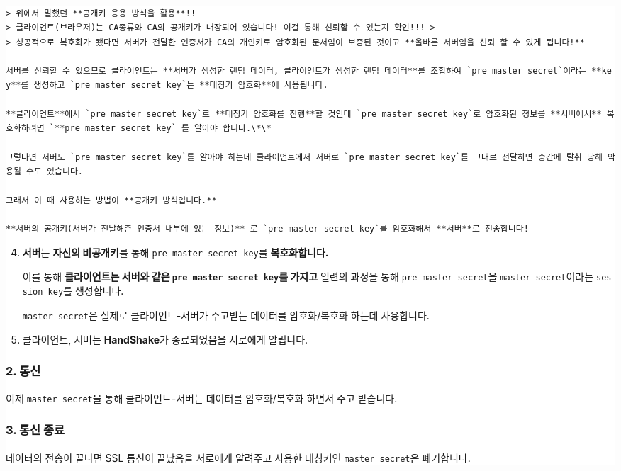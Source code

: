     > 위에서 말했던 **공개키 응용 방식을 활용**!!
    > 클라이언트(브라우저)는 CA종류와 CA의 공개키가 내장되어 있습니다! 이걸 통해 신뢰할 수 있는지 확인!!! >
    > 성공적으로 복호화가 됐다면 서버가 전달한 인증서가 CA의 개인키로 암호화된 문서임이 보증된 것이고 **올바른 서버임을 신뢰 할 수 있게 됩니다!**

    서버를 신뢰할 수 있으므로 클라이언트는 **서버가 생성한 랜덤 데이터, 클라이언트가 생성한 랜덤 데이터**를 조합하여 `pre master secret`이라는 **key**를 생성하고 `pre master secret key`는 **대칭키 암호화**에 사용됩니다.

    **클라이언트**에서 `pre master secret key`로 **대칭키 암호화를 진행**할 것인데 `pre master secret key`로 암호화된 정보를 **서버에서** 복호화하려면 `**pre master secret key` 를 알아야 합니다.\*\*

    그렇다면 서버도 `pre master secret key`를 알아야 하는데 클라이언트에서 서버로 `pre master secret key`를 그대로 전달하면 중간에 탈취 당해 악용될 수도 있습니다.

    그래서 이 때 사용하는 방법이 **공개키 방식입니다.**

    **서버의 공개키(서버가 전달해준 인증서 내부에 있는 정보)** 로 `pre master secret key`를 암호화해서 **서버**로 전송합니다!

4.  **서버**는 **자신의 비공개키**를 통해 `pre master secret key`를 **복호화합니다.**

    이를 통해 **클라이언트는 서버와 같은 `pre master secret key`를 가지고** 일련의 과정을 통해 `pre master secret`을 `master secret`이라는 `session key`를 생성합니다.

    `master secret`은 실제로 클라이언트-서버가 주고받는 데이터를 암호화/복호화 하는데 사용합니다.

5.  클라이언트, 서버는 **HandShake**가 종료되었음을 서로에게 알립니다.

### **2. 통신**

이제 `master secret`을 통해 클라이언트-서버는 데이터를 암호화/복호화 하면서 주고 받습니다.

### **3. 통신 종료**

데이터의 전송이 끝나면 SSL 통신이 끝났음을 서로에게 알려주고 사용한 대칭키인 `master secret`은 폐기합니다.
